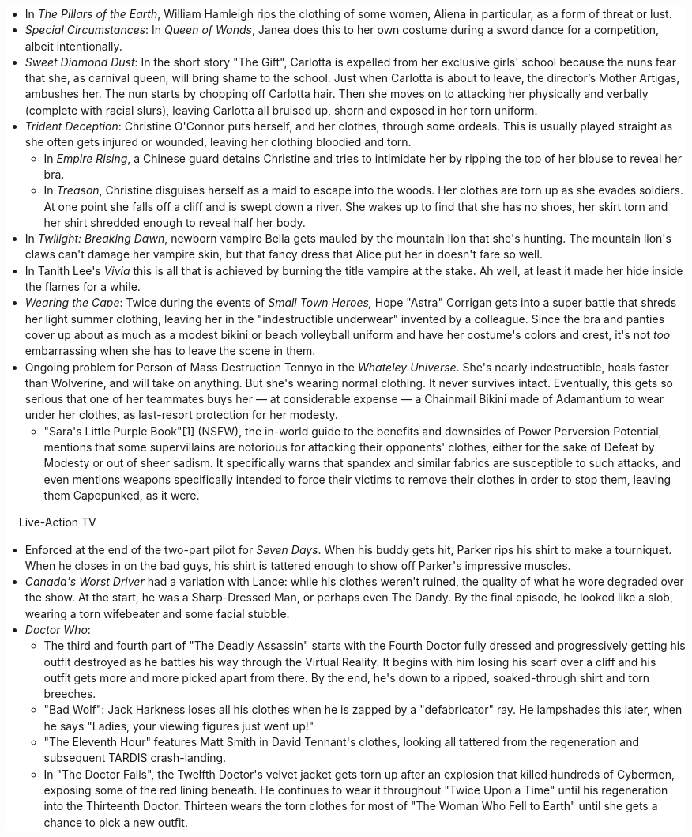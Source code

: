 -   In _The Pillars of the Earth_, William Hamleigh rips the clothing of some women, Aliena in particular, as a form of threat or lust.
-   _Special Circumstances_: In _Queen of Wands_, Janea does this to her own costume during a sword dance for a competition, albeit intentionally.
-   _Sweet Diamond Dust_: In the short story "The Gift", Carlotta is expelled from her exclusive girls' school because the nuns fear that she, as carnival queen, will bring shame to the school. Just when Carlotta is about to leave, the director’s Mother Artigas, ambushes her. The nun starts by chopping off Carlotta hair. Then she moves on to attacking her physically and verbally (complete with racial slurs), leaving Carlotta all bruised up, shorn and exposed in her torn uniform.
-   _Trident Deception_: Christine O'Connor puts herself, and her clothes, through some ordeals. This is usually played straight as she often gets injured or wounded, leaving her clothing bloodied and torn.
    -   In _Empire Rising_, a Chinese guard detains Christine and tries to intimidate her by ripping the top of her blouse to reveal her bra.
    -   In _Treason_, Christine disguises herself as a maid to escape into the woods. Her clothes are torn up as she evades soldiers. At one point she falls off a cliff and is swept down a river. She wakes up to find that she has no shoes, her skirt torn and her shirt shredded enough to reveal half her body.
-   In _Twilight: Breaking Dawn_, newborn vampire Bella gets mauled by the mountain lion that she's hunting. The mountain lion's claws can't damage her vampire skin, but that fancy dress that Alice put her in doesn't fare so well.
-   In Tanith Lee's _Vivia_ this is all that is achieved by burning the title vampire at the stake. Ah well, at least it made her hide inside the flames for a while.
-   _Wearing the Cape_: Twice during the events of _Small Town Heroes,_ Hope "Astra" Corrigan gets into a super battle that shreds her light summer clothing, leaving her in the "indestructible underwear" invented by a colleague. Since the bra and panties cover up about as much as a modest bikini or beach volleyball uniform and have her costume's colors and crest, it's not _too_ embarrassing when she has to leave the scene in them.
-   Ongoing problem for Person of Mass Destruction Tennyo in the _Whateley Universe_. She's nearly indestructible, heals faster than Wolverine, and will take on anything. But she's wearing normal clothing. It never survives intact. Eventually, this gets so serious that one of her teammates buys her — at considerable expense — a Chainmail Bikini made of Adamantium to wear under her clothes, as last-resort protection for her modesty.
    -   "Sara's Little Purple Book"\[1\] (NSFW), the in-world guide to the benefits and downsides of Power Perversion Potential, mentions that some supervillains are notorious for attacking their opponents' clothes, either for the sake of Defeat by Modesty or out of sheer sadism. It specifically warns that spandex and similar fabrics are susceptible to such attacks, and even mentions weapons specifically intended to force their victims to remove their clothes in order to stop them, leaving them Capepunked, as it were.

    Live-Action TV 

-   Enforced at the end of the two-part pilot for _Seven Days_. When his buddy gets hit, Parker rips his shirt to make a tourniquet. When he closes in on the bad guys, his shirt is tattered enough to show off Parker's impressive muscles.
-   _Canada's Worst Driver_ had a variation with Lance: while his clothes weren't ruined, the quality of what he wore degraded over the show. At the start, he was a Sharp-Dressed Man, or perhaps even The Dandy. By the final episode, he looked like a slob, wearing a torn wifebeater and some facial stubble.
-   _Doctor Who_:
    -   The third and fourth part of "The Deadly Assassin" starts with the Fourth Doctor fully dressed and progressively getting his outfit destroyed as he battles his way through the Virtual Reality. It begins with him losing his scarf over a cliff and his outfit gets more and more picked apart from there. By the end, he's down to a ripped, soaked-through shirt and torn breeches.
    -   "Bad Wolf": Jack Harkness loses all his clothes when he is zapped by a "defabricator" ray. He lampshades this later, when he says "Ladies, your viewing figures just went up!"
    -   "The Eleventh Hour" features Matt Smith in David Tennant's clothes, looking all tattered from the regeneration and subsequent TARDIS crash-landing.
    -   In "The Doctor Falls", the Twelfth Doctor's velvet jacket gets torn up after an explosion that killed hundreds of Cybermen, exposing some of the red lining beneath. He continues to wear it throughout "Twice Upon a Time" until his regeneration into the Thirteenth Doctor. Thirteen wears the torn clothes for most of "The Woman Who Fell to Earth" until she gets a chance to pick a new outfit.